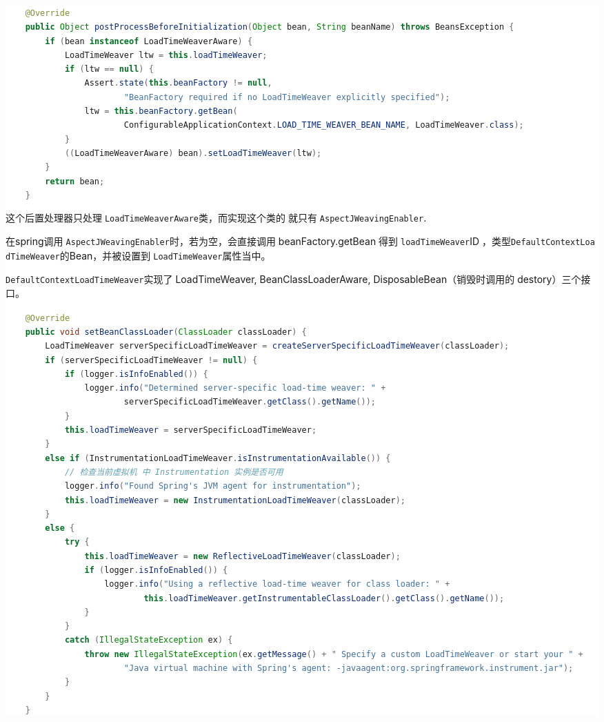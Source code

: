 ```java
	@Override
	public Object postProcessBeforeInitialization(Object bean, String beanName) throws BeansException {
		if (bean instanceof LoadTimeWeaverAware) {
			LoadTimeWeaver ltw = this.loadTimeWeaver;
			if (ltw == null) {
				Assert.state(this.beanFactory != null,
						"BeanFactory required if no LoadTimeWeaver explicitly specified");
				ltw = this.beanFactory.getBean(
						ConfigurableApplicationContext.LOAD_TIME_WEAVER_BEAN_NAME, LoadTimeWeaver.class);
			}
			((LoadTimeWeaverAware) bean).setLoadTimeWeaver(ltw);
		}
		return bean;
	}
```

这个后置处理器只处理 `LoadTimeWeaverAware`类，而实现这个类的 就只有 `AspectJWeavingEnabler`.

在spring调用 `AspectJWeavingEnabler`时，若为空，会直接调用 beanFactory.getBean 得到 `loadTimeWeaver`ID ，类型`DefaultContextLoadTimeWeaver`的Bean，并被设置到 `LoadTimeWeaver`属性当中。

`DefaultContextLoadTimeWeaver`实现了 LoadTimeWeaver, BeanClassLoaderAware, DisposableBean（销毁时调用的 destory）三个接口。

```java
	@Override
	public void setBeanClassLoader(ClassLoader classLoader) {
		LoadTimeWeaver serverSpecificLoadTimeWeaver = createServerSpecificLoadTimeWeaver(classLoader);
		if (serverSpecificLoadTimeWeaver != null) {
			if (logger.isInfoEnabled()) {
				logger.info("Determined server-specific load-time weaver: " +
						serverSpecificLoadTimeWeaver.getClass().getName());
			}
			this.loadTimeWeaver = serverSpecificLoadTimeWeaver;
		}
		else if (InstrumentationLoadTimeWeaver.isInstrumentationAvailable()) {
			// 检查当前虚拟机 中 Instrumentation 实例是否可用
            logger.info("Found Spring's JVM agent for instrumentation");
			this.loadTimeWeaver = new InstrumentationLoadTimeWeaver(classLoader);
		}
		else {
			try {
				this.loadTimeWeaver = new ReflectiveLoadTimeWeaver(classLoader);
				if (logger.isInfoEnabled()) {
					logger.info("Using a reflective load-time weaver for class loader: " +
							this.loadTimeWeaver.getInstrumentableClassLoader().getClass().getName());
				}
			}
			catch (IllegalStateException ex) {
				throw new IllegalStateException(ex.getMessage() + " Specify a custom LoadTimeWeaver or start your " +
						"Java virtual machine with Spring's agent: -javaagent:org.springframework.instrument.jar");
			}
		}
	}
```
